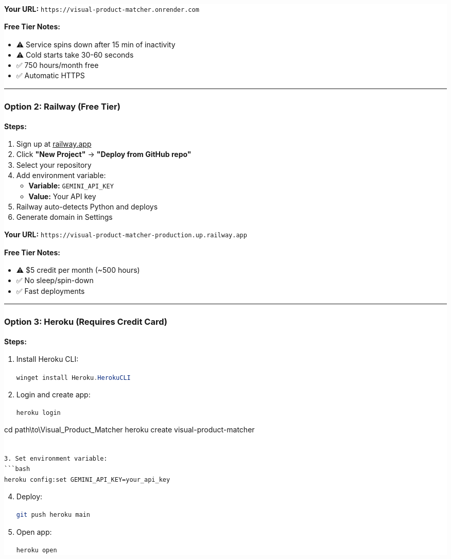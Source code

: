 **Your URL:** `https://visual-product-matcher.onrender.com`

**Free Tier Notes:**
- ⚠️ Service spins down after 15 min of inactivity
- ⚠️ Cold starts take 30-60 seconds
- ✅ 750 hours/month free
- ✅ Automatic HTTPS

---

### Option 2: Railway (Free Tier)

**Steps:**
1. Sign up at [railway.app](https://railway.app)
2. Click **"New Project"** → **"Deploy from GitHub repo"**
3. Select your repository
4. Add environment variable:
   - **Variable:** `GEMINI_API_KEY`
   - **Value:** Your API key
5. Railway auto-detects Python and deploys
6. Generate domain in Settings

**Your URL:** `https://visual-product-matcher-production.up.railway.app`

**Free Tier Notes:**
- ⚠️ $5 credit per month (~500 hours)
- ✅ No sleep/spin-down
- ✅ Fast deployments

---

### Option 3: Heroku (Requires Credit Card)

**Steps:**
1. Install Heroku CLI:
   ```powershell
   winget install Heroku.HerokuCLI
   ```

2. Login and create app:
   ```bash
   heroku login
  cd path\to\Visual_Product_Matcher
   heroku create visual-product-matcher
   ```

3. Set environment variable:
   ```bash
   heroku config:set GEMINI_API_KEY=your_api_key
   ```

4. Deploy:
   ```bash
   git push heroku main
   ```

5. Open app:
   ```bash
   heroku open
   ```
